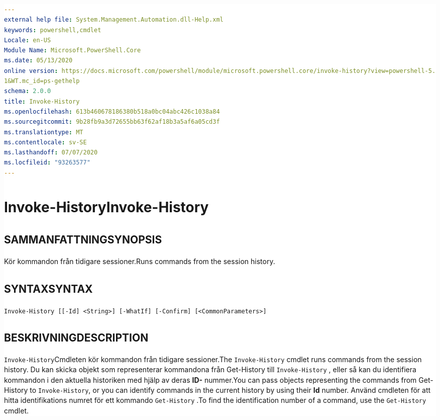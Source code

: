 ```yaml
---
external help file: System.Management.Automation.dll-Help.xml
keywords: powershell,cmdlet
Locale: en-US
Module Name: Microsoft.PowerShell.Core
ms.date: 05/13/2020
online version: https://docs.microsoft.com/powershell/module/microsoft.powershell.core/invoke-history?view=powershell-5.1&WT.mc_id=ps-gethelp
schema: 2.0.0
title: Invoke-History
ms.openlocfilehash: 613b460678186380b518a0bc04abc426c1038a84
ms.sourcegitcommit: 9b28fb9a3d72655bb63f62af18b3a5af6a05cd3f
ms.translationtype: MT
ms.contentlocale: sv-SE
ms.lasthandoff: 07/07/2020
ms.locfileid: "93263577"
---
```

# <span data-ttu-id="26a00-103">Invoke-History</span><span class="sxs-lookup"><span data-stu-id="26a00-103">Invoke-History</span></span>

## <span data-ttu-id="26a00-104">SAMMANFATTNING</span><span class="sxs-lookup"><span data-stu-id="26a00-104">SYNOPSIS</span></span>
<span data-ttu-id="26a00-105">Kör kommandon från tidigare sessioner.</span><span class="sxs-lookup"><span data-stu-id="26a00-105">Runs commands from the session history.</span></span>

## <span data-ttu-id="26a00-106">SYNTAX</span><span class="sxs-lookup"><span data-stu-id="26a00-106">SYNTAX</span></span>

```
Invoke-History [[-Id] <String>] [-WhatIf] [-Confirm] [<CommonParameters>]
```

## <span data-ttu-id="26a00-107">BESKRIVNING</span><span class="sxs-lookup"><span data-stu-id="26a00-107">DESCRIPTION</span></span>

<span data-ttu-id="26a00-108">`Invoke-History`Cmdleten kör kommandon från tidigare sessioner.</span><span class="sxs-lookup"><span data-stu-id="26a00-108">The `Invoke-History` cmdlet runs commands from the session history.</span></span> <span data-ttu-id="26a00-109">Du kan skicka objekt som representerar kommandona från Get-History till `Invoke-History` , eller så kan du identifiera kommandon i den aktuella historiken med hjälp av deras **ID-** nummer.</span><span class="sxs-lookup"><span data-stu-id="26a00-109">You can pass objects representing the commands from Get-History to `Invoke-History`, or you can identify commands in the current history by using their **Id** number.</span></span> <span data-ttu-id="26a00-110">Använd cmdleten för att hitta identifikations numret för ett kommando `Get-History` .</span><span class="sxs-lookup"><span data-stu-id="26a00-110">To find the identification number of a command, use the `Get-History` cmdlet.</span></span>
